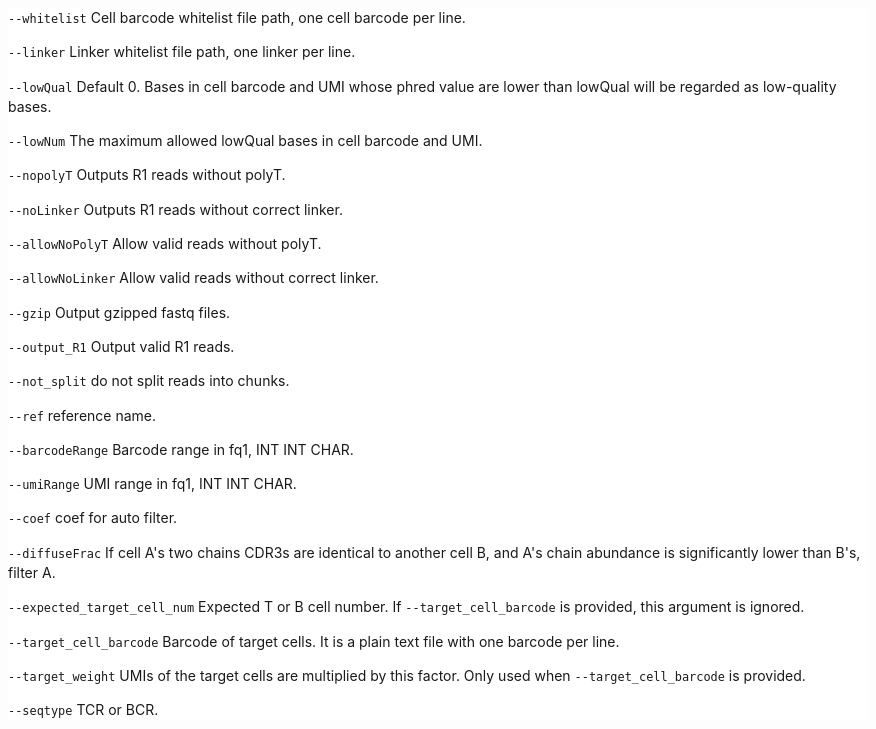 `--whitelist` Cell barcode whitelist file path, one cell barcode per line.

`--linker` Linker whitelist file path, one linker per line.

`--lowQual` Default 0. Bases in cell barcode and UMI whose phred value are lower than lowQual will be regarded as low-quality bases.

`--lowNum` The maximum allowed lowQual bases in cell barcode and UMI.

`--nopolyT` Outputs R1 reads without polyT.

`--noLinker` Outputs R1 reads without correct linker.

`--allowNoPolyT` Allow valid reads without polyT.

`--allowNoLinker` Allow valid reads without correct linker.

`--gzip` Output gzipped fastq files.

`--output_R1` Output valid R1 reads.

`--not_split` do not split reads into chunks.

`--ref` reference name.

`--barcodeRange` Barcode range in fq1, INT INT CHAR.

`--umiRange` UMI range in fq1, INT INT CHAR.

`--coef` coef for auto filter.

`--diffuseFrac` If cell A's two chains CDR3s are identical to another cell B, and A's chain abundance is significantly lower than B's, filter A.

`--expected_target_cell_num` Expected T or B cell number. If `--target_cell_barcode` is provided, this argument is ignored.

`--target_cell_barcode` Barcode of target cells. It is a plain text file with one barcode per line.

`--target_weight` UMIs of the target cells are multiplied by this factor. Only used when `--target_cell_barcode` is provided.

`--seqtype` TCR or BCR.

